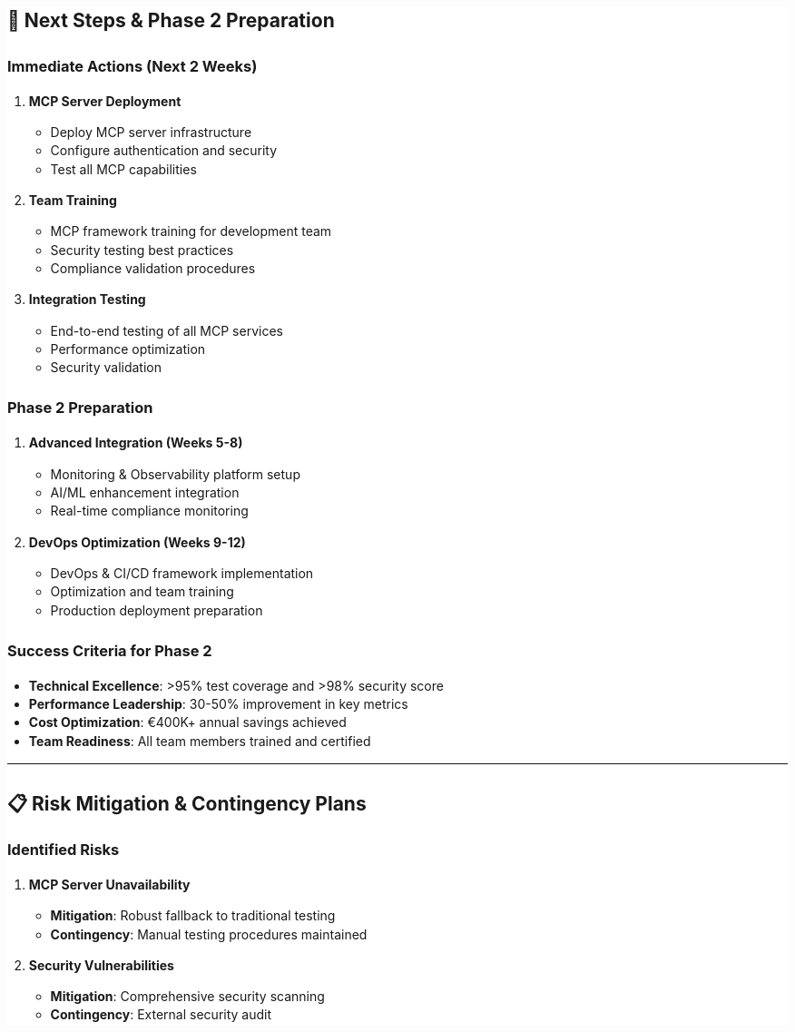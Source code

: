
## 🚀 **Next Steps & Phase 2 Preparation**

### **Immediate Actions (Next 2 Weeks)**

1. **MCP Server Deployment**
   - Deploy MCP server infrastructure
   - Configure authentication and security
   - Test all MCP capabilities

2. **Team Training**
   - MCP framework training for development team
   - Security testing best practices
   - Compliance validation procedures

3. **Integration Testing**
   - End-to-end testing of all MCP services
   - Performance optimization
   - Security validation

### **Phase 2 Preparation**

1. **Advanced Integration (Weeks 5-8)**
   - Monitoring & Observability platform setup
   - AI/ML enhancement integration
   - Real-time compliance monitoring

2. **DevOps Optimization (Weeks 9-12)**
   - DevOps & CI/CD framework implementation
   - Optimization and team training
   - Production deployment preparation

### **Success Criteria for Phase 2**

- **Technical Excellence**: >95% test coverage and >98% security score
- **Performance Leadership**: 30-50% improvement in key metrics
- **Cost Optimization**: €400K+ annual savings achieved
- **Team Readiness**: All team members trained and certified

---

## 📋 **Risk Mitigation & Contingency Plans**

### **Identified Risks**

1. **MCP Server Unavailability**
   - **Mitigation**: Robust fallback to traditional testing
   - **Contingency**: Manual testing procedures maintained

2. **Security Vulnerabilities**
   - **Mitigation**: Comprehensive security scanning
   - **Contingency**: External security audit
